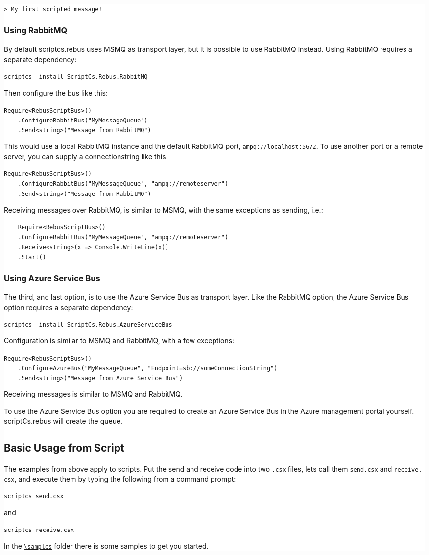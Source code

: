     > My first scripted message!

### Using RabbitMQ
By default scriptcs.rebus uses MSMQ as transport layer, but it is possible to use RabbitMQ instead. Using RabbitMQ requires a separate dependency:

    scriptcs -install ScriptCs.Rebus.RabbitMQ


Then configure the bus like this:
    
    Require<RebusScriptBus>()
		.ConfigureRabbitBus("MyMessageQueue")
		.Send<string>("Message from RabbitMQ")

This would use a local RabbitMQ instance and the default RabbitMQ port, `ampq://localhost:5672`. To use another port or a remote server, you can supply a connectionstring like this:

    Require<RebusScriptBus>()
		.ConfigureRabbitBus("MyMessageQueue", "ampq://remoteserver")
		.Send<string>("Message from RabbitMQ")

Receiving messages over RabbitMQ, is similar to MSMQ, with the same exceptions as sending, i.e.:

	    Require<RebusScriptBus>()
		.ConfigureRabbitBus("MyMessageQueue", "ampq://remoteserver")
		.Receive<string>(x => Console.WriteLine(x))
		.Start()

### Using Azure Service Bus
The third, and last option, is to use the Azure Service Bus as transport layer. Like the RabbitMQ option, the Azure Service Bus option requires a separate dependency:

    scriptcs -install ScriptCs.Rebus.AzureServiceBus

Configuration is similar to MSMQ and RabbitMQ, with a few exceptions:

    Require<RebusScriptBus>()
		.ConfigureAzureBus("MyMessageQueue", "Endpoint=sb://someConnectionString")
		.Send<string>("Message from Azure Service Bus")

Receiving messages is similar to MSMQ and RabbitMQ.

To use the Azure Service Bus option you are required to create an Azure Service Bus in the Azure management portal yourself. scriptCs.rebus will create the queue.

## Basic Usage from Script
The examples from above apply to scripts. Put the send and receive code into two `.csx` files, lets call them `send.csx` and `receive.csx`, and execute them by typing the following from a command prompt:

    scriptcs send.csx

and

    scriptcs receive.csx

In the [`\samples`](https://github.com/madstt/ScriptCs.Rebus/tree/master/samples) folder there is some samples to get you started.
